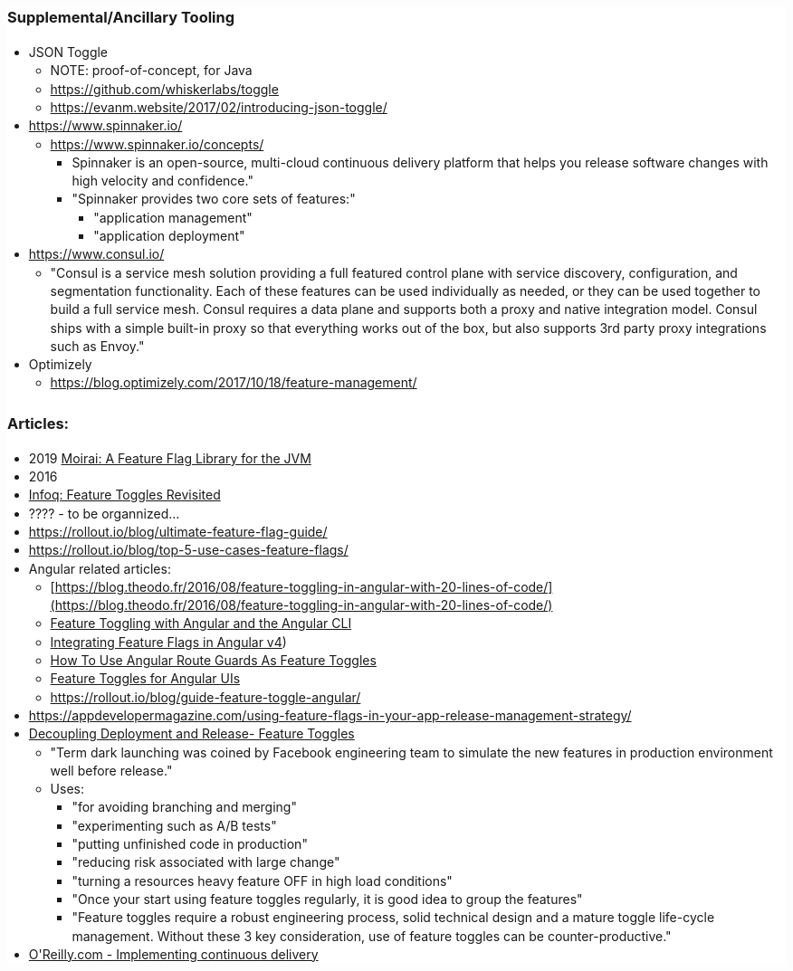 
### Supplemental/Ancillary Tooling
* JSON Toggle
  * NOTE: proof-of-concept, for Java
  * https://github.com/whiskerlabs/toggle
  * https://evanm.website/2017/02/introducing-json-toggle/
* https://www.spinnaker.io/
  * https://www.spinnaker.io/concepts/
    * Spinnaker is an open-source, multi-cloud continuous delivery platform that helps you release software changes with high velocity and confidence."
    * "Spinnaker provides two core sets of features:"
      * "application management"
      * "application deployment"
* https://www.consul.io/
  * "Consul is a service mesh solution providing a full featured control plane with service discovery, configuration, and segmentation functionality. Each of these features can be used individually as needed, or they can be used together to build a full service mesh. Consul requires a data plane and supports both a proxy and native integration model. Consul ships with a simple built-in proxy so that everything works out of the box, but also supports 3rd party proxy integrations such as Envoy."
* Optimizely
  * https://blog.optimizely.com/2017/10/18/feature-management/


### Articles:
* 2019
  [Moirai: A Feature Flag Library for the JVM](https://medium.com/nikeengineering/moirai-a-feature-flag-library-for-the-jvm-98974c4e1d1b)
* 2016
* [Infoq: Feature Toggles Revisited](https://www.infoq.com/news/2016/02/featuretoggles)
* ???? - to be organnized...
* https://rollout.io/blog/ultimate-feature-flag-guide/
* https://rollout.io/blog/top-5-use-cases-feature-flags/
* Angular related articles:
  * [https://blog.theodo.fr/2016/08/feature-toggling-in-angular-with-20-lines-of-code/](https://blog.theodo.fr/2016/08/feature-toggling-in-angular-with-20-lines-of-code/)
  * [Feature Toggling with Angular and the Angular CLI](https://medium.com/@amcdnl/feature-toggling-with-angular-and-the-angular-cli-eccf38369b3f)
  * [Integrating Feature Flags in Angular v4](https://blog.launchdarkly.com/integrating-feature-flags-in-angular-v4/))
  * [How To Use Angular Route Guards As Feature Toggles](https://www.technouz.com/4750/how-to-use-angular-route-guards-as-feature-toggles/)
  * [Feature Toggles for Angular UIs](https://www.linkedin.com/pulse/feature-toggles-angular-uis-adam-knight/)
  * https://rollout.io/blog/guide-feature-toggle-angular/
* https://appdevelopermagazine.com/using-feature-flags-in-your-app-release-management-strategy/
* [Decoupling Deployment and Release- Feature Toggles](https://www.abhishek-tiwari.com/decoupling-deployment-and-release-feature-toggles/)
  * "Term dark launching was coined by Facebook engineering team to simulate the new features in production environment well before release."
  * Uses:
    * "for avoiding branching and merging"
    * "experimenting such as A/B tests"
    * "putting unfinished code in production"
    * "reducing risk associated with large change"
    * "turning a resources heavy feature OFF in high load conditions"
    * "Once your start using feature toggles regularly, it is good idea to group the features"
    * "Feature toggles require a robust engineering process, solid technical design and a mature toggle life-cycle management. Without these 3 key consideration, use of feature toggles can be counter-productive."
* [O'Reilly.com - Implementing continuous delivery](https://www.oreilly.com/ideas/implementing-continuous-deliveryhttps://www.oreilly.com/ideas/implementing-continuous-delivery)